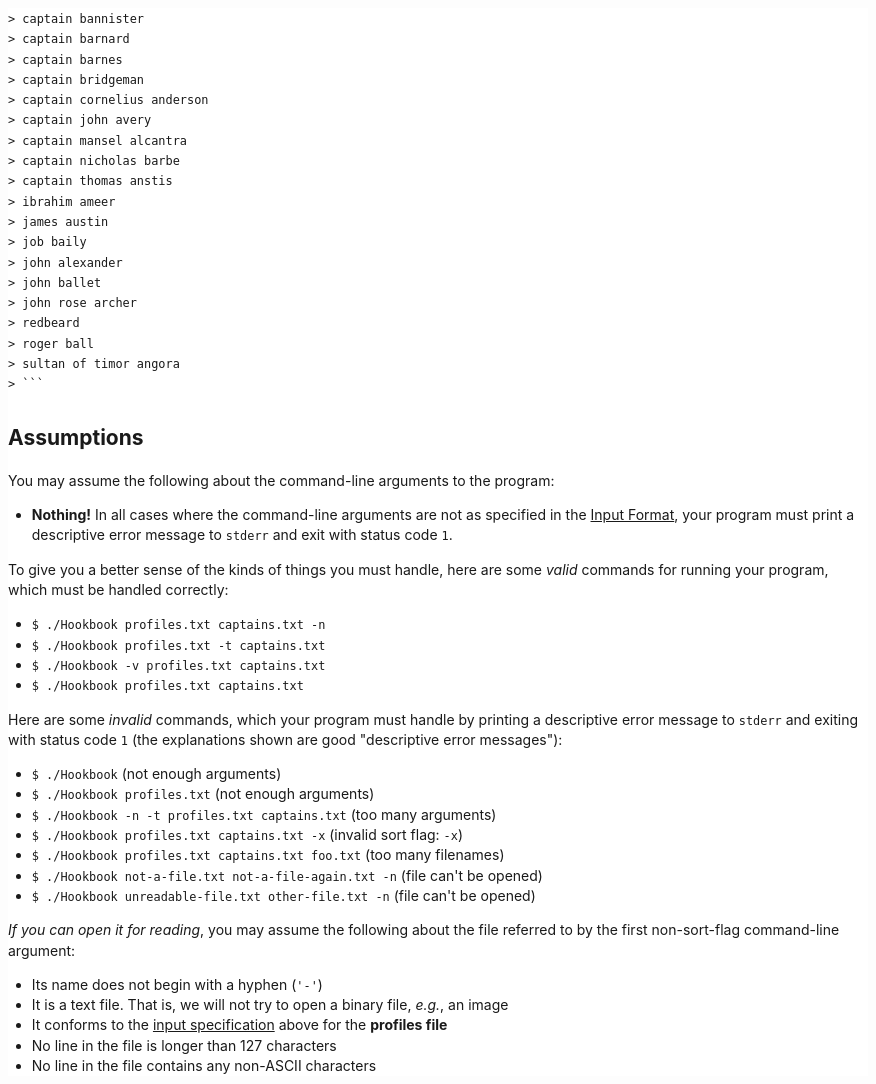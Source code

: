     > captain bannister
    > captain barnard
    > captain barnes
    > captain bridgeman
    > captain cornelius anderson
    > captain john avery
    > captain mansel alcantra
    > captain nicholas barbe
    > captain thomas anstis
    > ibrahim ameer
    > james austin
    > job baily
    > john alexander
    > john ballet
    > john rose archer
    > redbeard
    > roger ball
    > sultan of timor angora
    > ```

## Assumptions

You may assume the following about the command-line arguments to the program:

* **Nothing!** In all cases where the command-line arguments are not as specified in the [Input Format](#input-format), your program must print a descriptive error message to `stderr` and exit with status code `1`.

To give you a better sense of the kinds of things you must handle, here are some *valid* commands for running your program, which must be handled correctly:

* `$ ./Hookbook profiles.txt captains.txt -n`
* `$ ./Hookbook profiles.txt -t captains.txt`
* `$ ./Hookbook -v profiles.txt captains.txt`
* `$ ./Hookbook profiles.txt captains.txt`

Here are some *invalid* commands, which your program must handle by printing a descriptive error message to `stderr` and exiting with status code `1` (the explanations shown are good "descriptive error messages"):

* `$ ./Hookbook` (not enough arguments)
* `$ ./Hookbook profiles.txt` (not enough arguments)
* `$ ./Hookbook -n -t profiles.txt captains.txt` (too many arguments)
* `$ ./Hookbook profiles.txt captains.txt -x` (invalid sort flag: `-x`)
* `$ ./Hookbook profiles.txt captains.txt foo.txt` (too many filenames)
* `$ ./Hookbook not-a-file.txt not-a-file-again.txt -n` (file can't be opened)
* `$ ./Hookbook unreadable-file.txt other-file.txt -n` (file can't be opened)

*If you can open it for reading*, you may assume the following about the file referred to by the first non-sort-flag command-line argument:

* Its name does not begin with a hyphen (`'-'`)
* It is a text file. That is, we will not try to open a binary file, _e.g._, an image
* It conforms to the [input specification](#input-format) above for the **profiles file**
* No line in the file is longer than 127 characters
* No line in the file contains any non-ASCII characters
